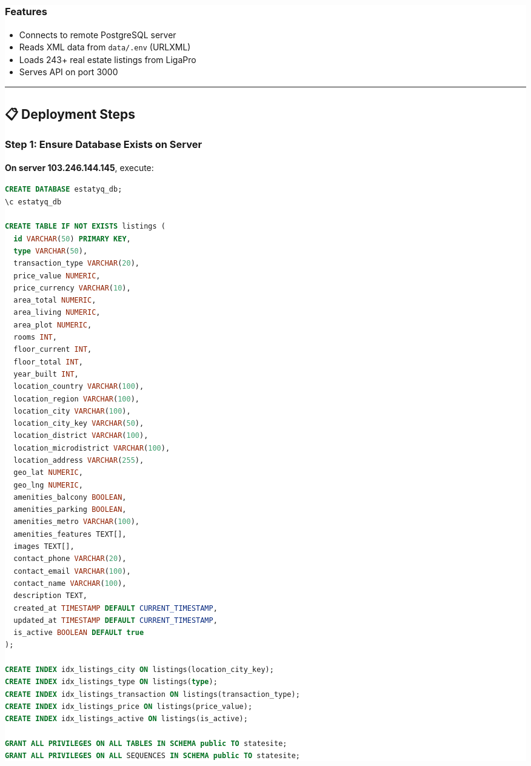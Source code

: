 ### Features
- Connects to remote PostgreSQL server
- Reads XML data from `data/.env` (URLXML)
- Loads 243+ real estate listings from LigaPro
- Serves API on port 3000

---

## 📋 Deployment Steps

### Step 1: Ensure Database Exists on Server

**On server 103.246.144.145**, execute:

```sql
CREATE DATABASE estatyq_db;
\c estatyq_db

CREATE TABLE IF NOT EXISTS listings (
  id VARCHAR(50) PRIMARY KEY,
  type VARCHAR(50),
  transaction_type VARCHAR(20),
  price_value NUMERIC,
  price_currency VARCHAR(10),
  area_total NUMERIC,
  area_living NUMERIC,
  area_plot NUMERIC,
  rooms INT,
  floor_current INT,
  floor_total INT,
  year_built INT,
  location_country VARCHAR(100),
  location_region VARCHAR(100),
  location_city VARCHAR(100),
  location_city_key VARCHAR(50),
  location_district VARCHAR(100),
  location_microdistrict VARCHAR(100),
  location_address VARCHAR(255),
  geo_lat NUMERIC,
  geo_lng NUMERIC,
  amenities_balcony BOOLEAN,
  amenities_parking BOOLEAN,
  amenities_metro VARCHAR(100),
  amenities_features TEXT[],
  images TEXT[],
  contact_phone VARCHAR(20),
  contact_email VARCHAR(100),
  contact_name VARCHAR(100),
  description TEXT,
  created_at TIMESTAMP DEFAULT CURRENT_TIMESTAMP,
  updated_at TIMESTAMP DEFAULT CURRENT_TIMESTAMP,
  is_active BOOLEAN DEFAULT true
);

CREATE INDEX idx_listings_city ON listings(location_city_key);
CREATE INDEX idx_listings_type ON listings(type);
CREATE INDEX idx_listings_transaction ON listings(transaction_type);
CREATE INDEX idx_listings_price ON listings(price_value);
CREATE INDEX idx_listings_active ON listings(is_active);

GRANT ALL PRIVILEGES ON ALL TABLES IN SCHEMA public TO statesite;
GRANT ALL PRIVILEGES ON ALL SEQUENCES IN SCHEMA public TO statesite;
```
